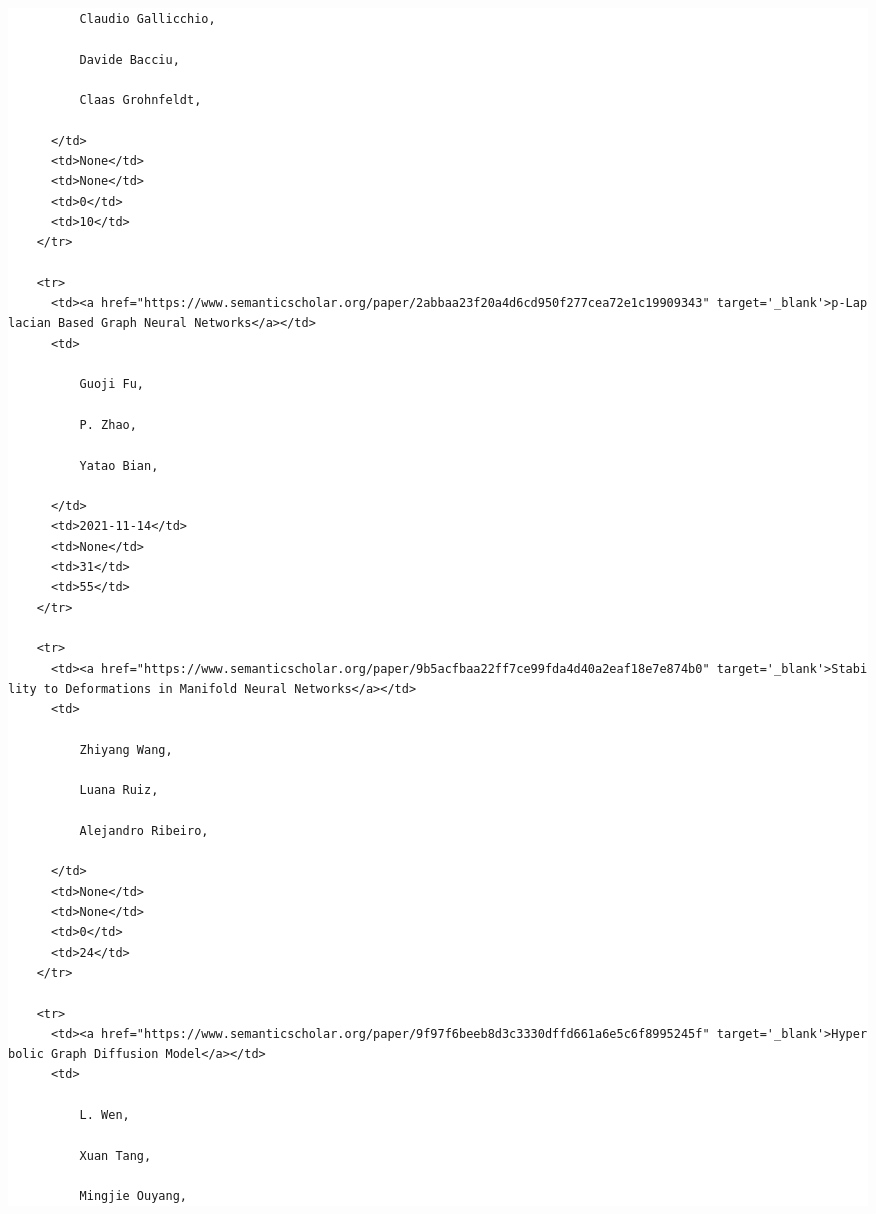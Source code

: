               Claudio Gallicchio,
            
              Davide Bacciu,
            
              Claas Grohnfeldt,
            
          </td>
          <td>None</td>
          <td>None</td>
          <td>0</td>
          <td>10</td>
        </tr>
    
        <tr>
          <td><a href="https://www.semanticscholar.org/paper/2abbaa23f20a4d6cd950f277cea72e1c19909343" target='_blank'>p-Laplacian Based Graph Neural Networks</a></td>
          <td>
            
              Guoji Fu,
            
              P. Zhao,
            
              Yatao Bian,
            
          </td>
          <td>2021-11-14</td>
          <td>None</td>
          <td>31</td>
          <td>55</td>
        </tr>
    
        <tr>
          <td><a href="https://www.semanticscholar.org/paper/9b5acfbaa22ff7ce99fda4d40a2eaf18e7e874b0" target='_blank'>Stability to Deformations in Manifold Neural Networks</a></td>
          <td>
            
              Zhiyang Wang,
            
              Luana Ruiz,
            
              Alejandro Ribeiro,
            
          </td>
          <td>None</td>
          <td>None</td>
          <td>0</td>
          <td>24</td>
        </tr>
    
        <tr>
          <td><a href="https://www.semanticscholar.org/paper/9f97f6beeb8d3c3330dffd661a6e5c6f8995245f" target='_blank'>Hyperbolic Graph Diffusion Model</a></td>
          <td>
            
              L. Wen,
            
              Xuan Tang,
            
              Mingjie Ouyang,
            